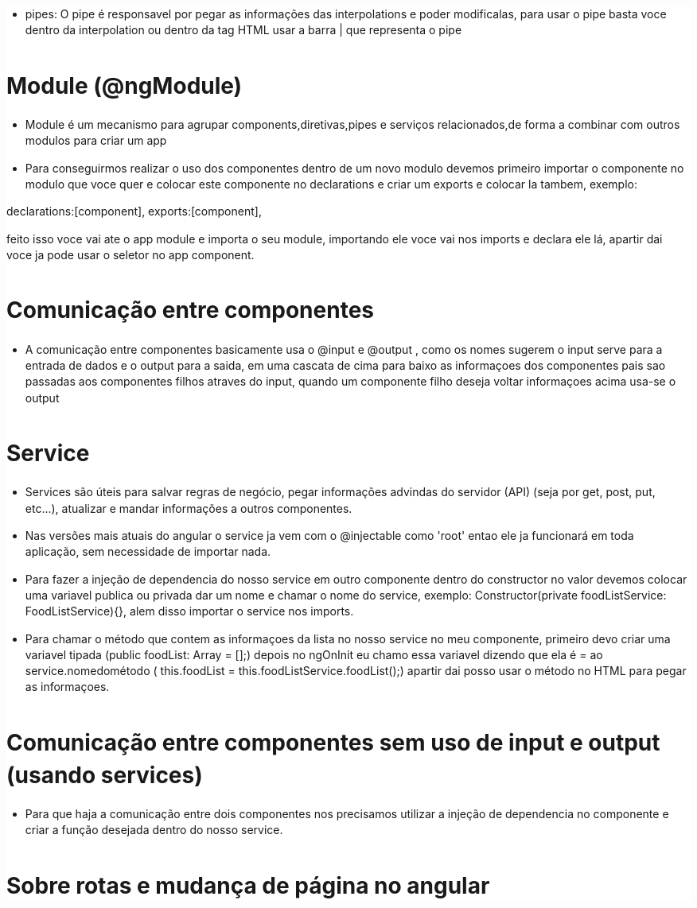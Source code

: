 - pipes: O pipe é responsavel por pegar as informações das interpolations e poder modificalas, para usar o pipe basta voce dentro da interpolation ou dentro da tag HTML usar a barra | que representa o pipe

# Module (@ngModule)

- Module é um mecanismo para agrupar components,diretivas,pipes e serviços relacionados,de forma a combinar com outros modulos para criar um app

- Para conseguirmos realizar o uso dos componentes dentro de um novo modulo devemos primeiro importar o componente no modulo que voce quer e colocar este componente no declarations e criar um exports e colocar la tambem, exemplo:

declarations:[component],
exports:[component],

feito isso voce vai ate o app module e importa o seu module, importando ele voce vai nos imports e declara ele lá, apartir dai voce ja pode usar o seletor no app component.

# Comunicação entre componentes

- A comunicação entre componentes basicamente usa o @input e @output , como os nomes sugerem o input serve para a entrada de dados e o output para a saida, em uma cascata de cima para baixo as informaçoes dos componentes pais sao passadas aos componentes filhos atraves do input, quando um componente filho deseja voltar informaçoes acima usa-se o output

# Service

- Services são úteis para salvar regras de negócio, pegar informações advindas do servidor (API) (seja por get, post, put, etc...), atualizar e mandar informações a outros componentes.

- Nas versões mais atuais do angular o service ja vem com o @injectable como 'root' entao ele ja funcionará em toda aplicação, sem necessidade de importar nada.

- Para fazer a injeção de dependencia do nosso service em outro componente dentro do constructor no valor devemos colocar uma variavel publica ou privada dar um nome e chamar o nome do service, exemplo: Constructor(private foodListService: FoodListService){}, alem disso importar o service nos imports.

- Para chamar o método que contem as informaçoes da lista no nosso service no meu componente, primeiro devo criar uma variavel tipada (public foodList: Array<string> = [];) depois no ngOnInit eu chamo essa variavel dizendo que ela é = ao service.nomedométodo ( this.foodList = this.foodListService.foodList();) apartir dai posso usar o método no HTML para pegar as informaçoes.

# Comunicação entre componentes sem uso de input e output (usando services)

- Para que haja a comunicação entre dois componentes nos precisamos utilizar a injeção de dependencia no componente e criar a função desejada dentro do nosso service.

# Sobre rotas e mudança de página no angular
